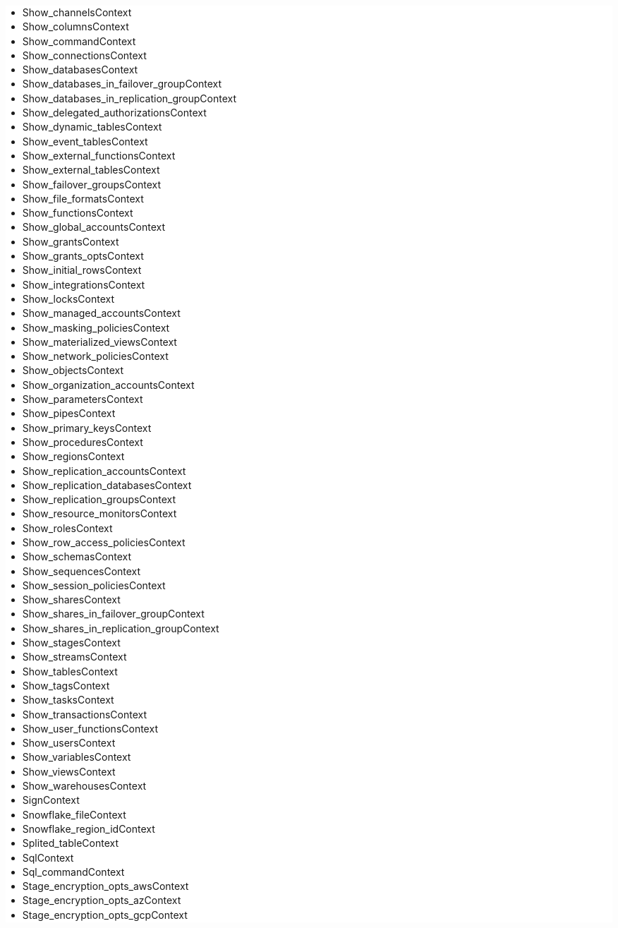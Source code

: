 - Show_channelsContext
- Show_columnsContext
- Show_commandContext
- Show_connectionsContext
- Show_databasesContext
- Show_databases_in_failover_groupContext
- Show_databases_in_replication_groupContext
- Show_delegated_authorizationsContext
- Show_dynamic_tablesContext
- Show_event_tablesContext
- Show_external_functionsContext
- Show_external_tablesContext
- Show_failover_groupsContext
- Show_file_formatsContext
- Show_functionsContext
- Show_global_accountsContext
- Show_grantsContext
- Show_grants_optsContext
- Show_initial_rowsContext
- Show_integrationsContext
- Show_locksContext
- Show_managed_accountsContext
- Show_masking_policiesContext
- Show_materialized_viewsContext
- Show_network_policiesContext
- Show_objectsContext
- Show_organization_accountsContext
- Show_parametersContext
- Show_pipesContext
- Show_primary_keysContext
- Show_proceduresContext
- Show_regionsContext
- Show_replication_accountsContext
- Show_replication_databasesContext
- Show_replication_groupsContext
- Show_resource_monitorsContext
- Show_rolesContext
- Show_row_access_policiesContext
- Show_schemasContext
- Show_sequencesContext
- Show_session_policiesContext
- Show_sharesContext
- Show_shares_in_failover_groupContext
- Show_shares_in_replication_groupContext
- Show_stagesContext
- Show_streamsContext
- Show_tablesContext
- Show_tagsContext
- Show_tasksContext
- Show_transactionsContext
- Show_user_functionsContext
- Show_usersContext
- Show_variablesContext
- Show_viewsContext
- Show_warehousesContext
- SignContext
- Snowflake_fileContext
- Snowflake_region_idContext
- Splited_tableContext
- SqlContext
- Sql_commandContext
- Stage_encryption_opts_awsContext
- Stage_encryption_opts_azContext
- Stage_encryption_opts_gcpContext